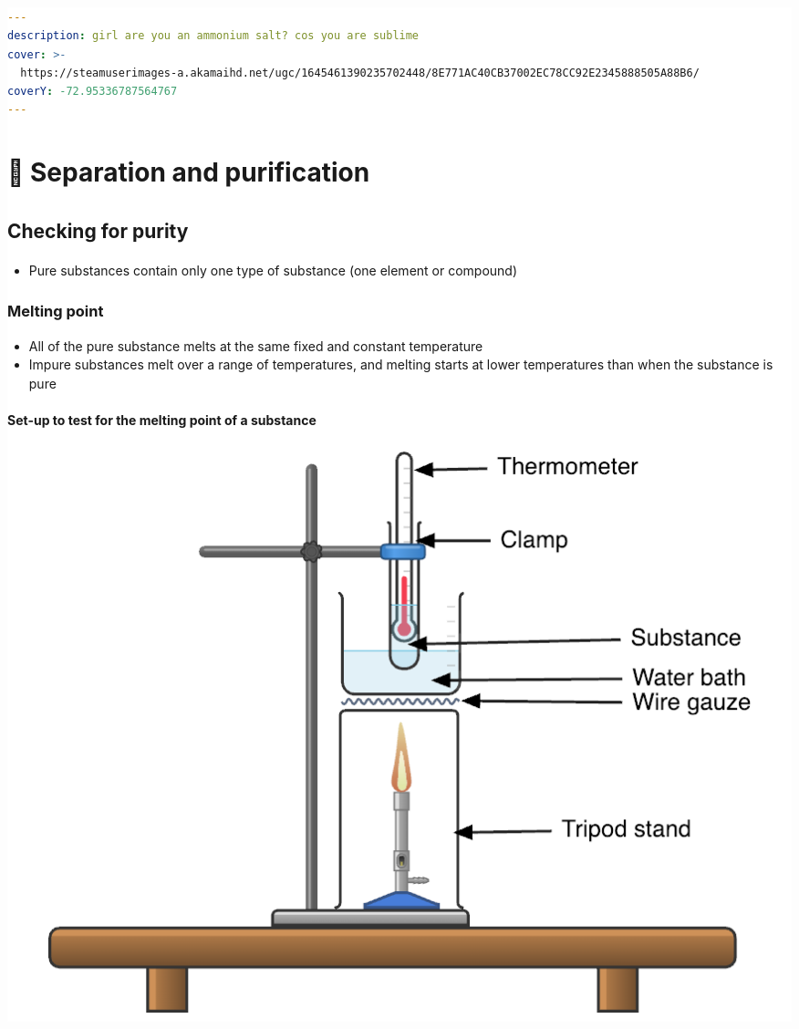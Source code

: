 ```yaml
---
description: girl are you an ammonium salt? cos you are sublime
cover: >-
  https://steamuserimages-a.akamaihd.net/ugc/1645461390235702448/8E771AC40CB37002EC78CC92E2345888505A88B6/
coverY: -72.95336787564767
---
```


# 🧪 Separation and purification

## Checking for purity

* Pure substances contain only one type of substance (one element or compound)

### Melting point

* All of the pure substance melts at the same fixed and constant temperature
* Impure substances melt over a range of temperatures, and melting starts at lower temperatures than when the substance is pure

#### Set-up to test for the melting point of a substance

<figure><img src="../.gitbook/assets/melting_point_test.png" alt=""><figcaption></figcaption></figure>
